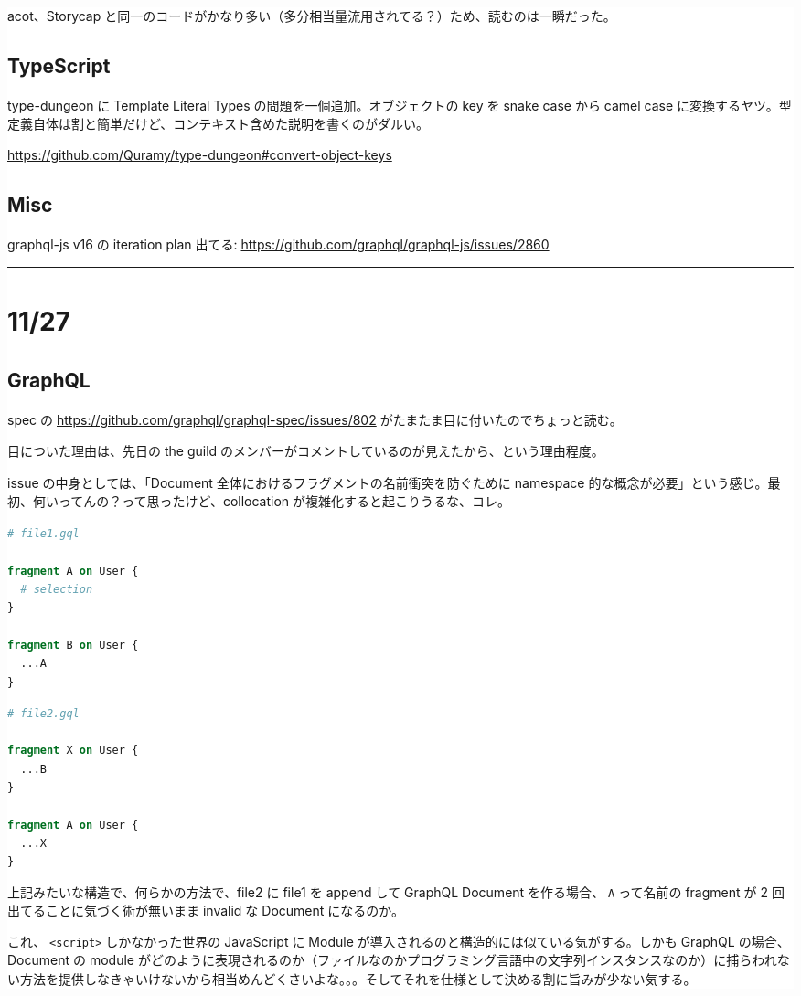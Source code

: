 acot、Storycap と同一のコードがかなり多い（多分相当量流用されてる？）ため、読むのは一瞬だった。

## TypeScript

type-dungeon に Template Literal Types の問題を一個追加。オブジェクトの key を snake case から camel case に変換するヤツ。型定義自体は割と簡単だけど、コンテキスト含めた説明を書くのがダルい。

https://github.com/Quramy/type-dungeon#convert-object-keys

## Misc

graphql-js v16 の iteration plan 出てる: https://github.com/graphql/graphql-js/issues/2860

---

# 11/27

## GraphQL

spec の https://github.com/graphql/graphql-spec/issues/802 がたまたま目に付いたのでちょっと読む。

目についた理由は、先日の the guild のメンバーがコメントしているのが見えたから、という理由程度。

issue の中身としては、「Document 全体におけるフラグメントの名前衝突を防ぐために namespace 的な概念が必要」という感じ。最初、何いってんの？って思ったけど、collocation が複雑化すると起こりうるな、コレ。

```graphql
# file1.gql

fragment A on User {
  # selection
}

fragment B on User {
  ...A
}
```

```graphql
# file2.gql

fragment X on User {
  ...B
}

fragment A on User {
  ...X
}
```

上記みたいな構造で、何らかの方法で、file2 に file1 を append して GraphQL Document を作る場合、 `A` って名前の fragment が 2 回出てることに気づく術が無いまま invalid な Document になるのか。

これ、 `<script>` しかなかった世界の JavaScript に Module が導入されるのと構造的には似ている気がする。しかも GraphQL の場合、Document の module がどのように表現されるのか（ファイルなのかプログラミング言語中の文字列インスタンスなのか）に捕らわれない方法を提供しなきゃいけないから相当めんどくさいよな。。。そしてそれを仕様として決める割に旨みが少ない気する。
